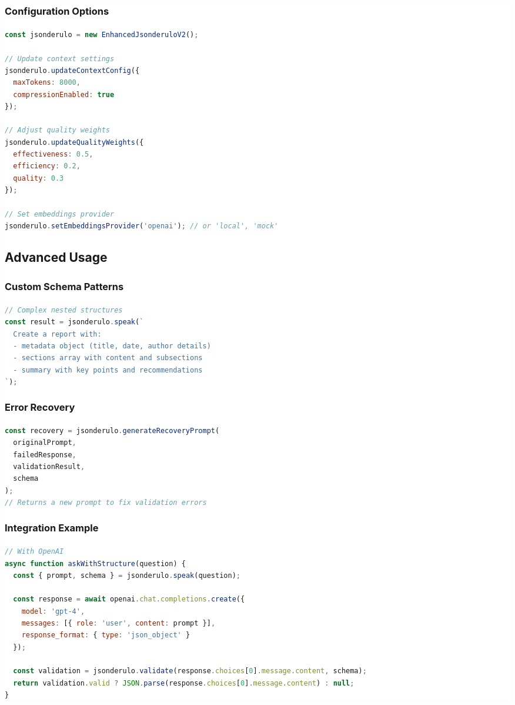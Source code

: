 ### Configuration Options

```javascript
const jsonderulo = new EnhancedJsonderuloV2();

// Update context settings
jsonderulo.updateContextConfig({
  maxTokens: 8000,
  compressionEnabled: true
});

// Adjust quality weights
jsonderulo.updateQualityWeights({
  effectiveness: 0.5,
  efficiency: 0.2,
  quality: 0.3
});

// Set embeddings provider
jsonderulo.setEmbeddingsProvider('openai'); // or 'local', 'mock'
```

## Advanced Usage

### Custom Schema Patterns

```javascript
// Complex nested structures
const result = jsonderulo.speak(`
  Create a report with:
  - metadata object (title, date, author details)
  - sections array with content and subsections
  - summary with key points and recommendations
`);
```

### Error Recovery

```javascript
const recovery = jsonderulo.generateRecoveryPrompt(
  originalPrompt,
  failedResponse,
  validationResult,
  schema
);
// Returns a new prompt to fix validation errors
```

### Integration Example

```javascript
// With OpenAI
async function askWithStructure(question) {
  const { prompt, schema } = jsonderulo.speak(question);
  
  const response = await openai.chat.completions.create({
    model: 'gpt-4',
    messages: [{ role: 'user', content: prompt }],
    response_format: { type: 'json_object' }
  });
  
  const validation = jsonderulo.validate(response.choices[0].message.content, schema);
  return validation.valid ? JSON.parse(response.choices[0].message.content) : null;
}
```